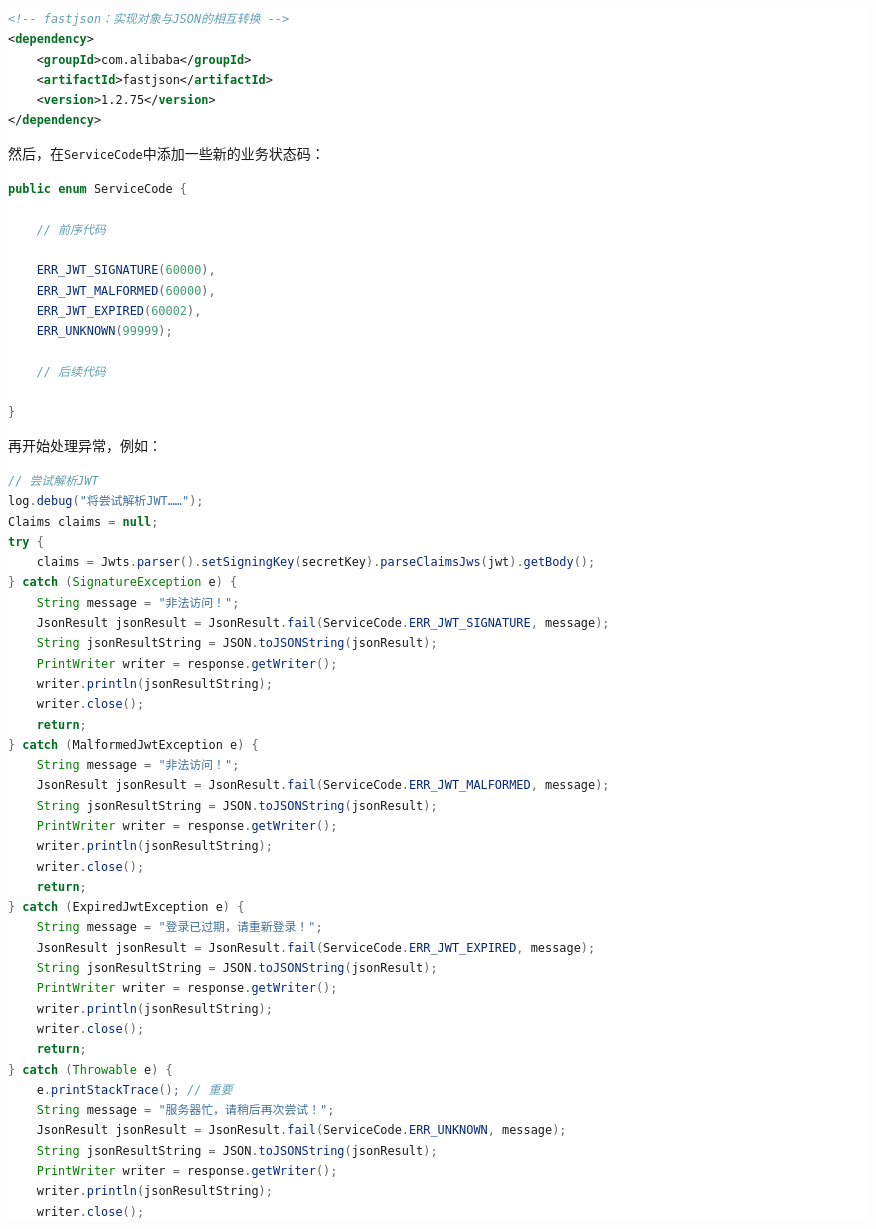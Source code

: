 ```xml
<!-- fastjson：实现对象与JSON的相互转换 -->
<dependency>
    <groupId>com.alibaba</groupId>
    <artifactId>fastjson</artifactId>
    <version>1.2.75</version>
</dependency>
```

然后，在`ServiceCode`中添加一些新的业务状态码：

```java
public enum ServiceCode {

    // 前序代码
    
    ERR_JWT_SIGNATURE(60000),
    ERR_JWT_MALFORMED(60000),
    ERR_JWT_EXPIRED(60002),
    ERR_UNKNOWN(99999);
    
    // 后续代码
    
}
```

再开始处理异常，例如：

```java
// 尝试解析JWT
log.debug("将尝试解析JWT……");
Claims claims = null;
try {
    claims = Jwts.parser().setSigningKey(secretKey).parseClaimsJws(jwt).getBody();
} catch (SignatureException e) {
    String message = "非法访问！";
    JsonResult jsonResult = JsonResult.fail(ServiceCode.ERR_JWT_SIGNATURE, message);
    String jsonResultString = JSON.toJSONString(jsonResult);
    PrintWriter writer = response.getWriter();
    writer.println(jsonResultString);
    writer.close();
    return;
} catch (MalformedJwtException e) {
    String message = "非法访问！";
    JsonResult jsonResult = JsonResult.fail(ServiceCode.ERR_JWT_MALFORMED, message);
    String jsonResultString = JSON.toJSONString(jsonResult);
    PrintWriter writer = response.getWriter();
    writer.println(jsonResultString);
    writer.close();
    return;
} catch (ExpiredJwtException e) {
    String message = "登录已过期，请重新登录！";
    JsonResult jsonResult = JsonResult.fail(ServiceCode.ERR_JWT_EXPIRED, message);
    String jsonResultString = JSON.toJSONString(jsonResult);
    PrintWriter writer = response.getWriter();
    writer.println(jsonResultString);
    writer.close();
    return;
} catch (Throwable e) {
    e.printStackTrace(); // 重要
    String message = "服务器忙，请稍后再次尝试！";
    JsonResult jsonResult = JsonResult.fail(ServiceCode.ERR_UNKNOWN, message);
    String jsonResultString = JSON.toJSONString(jsonResult);
    PrintWriter writer = response.getWriter();
    writer.println(jsonResultString);
    writer.close();
```